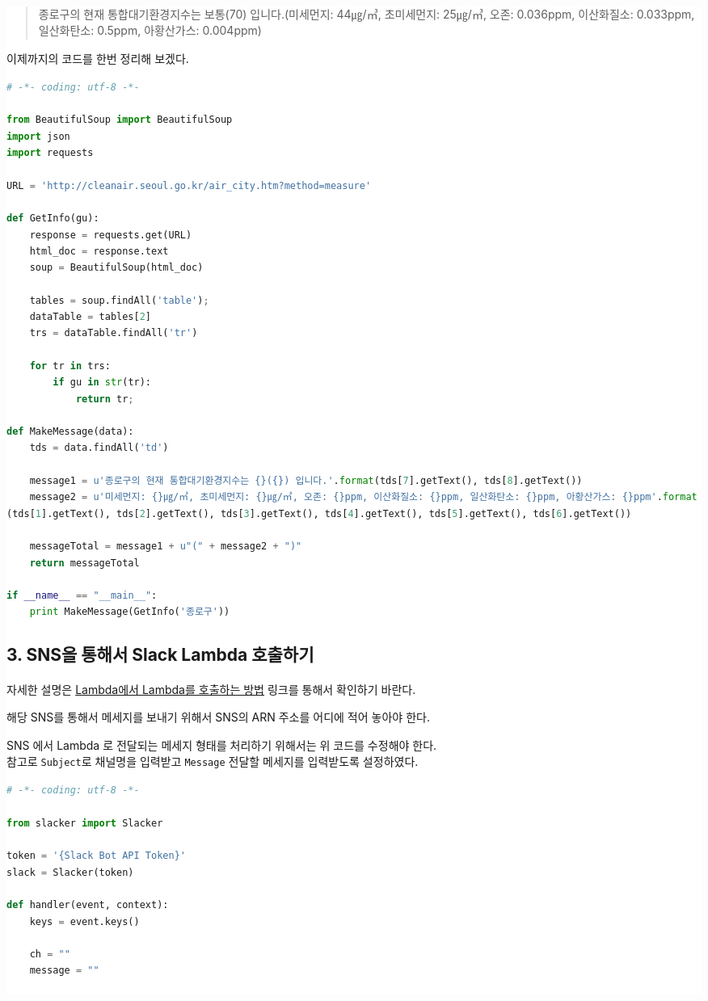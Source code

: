 >종로구의 현재 통합대기환경지수는 보통(70) 입니다.(미세먼지: 44㎍/㎥, 초미세먼지: 25㎍/㎥, 오존: 0.036ppm, 이산화질소: 0.033ppm, 일산화탄소: 0.5ppm, 아황산가스: 0.004ppm)

이제까지의 코드를 한번 정리해 보겠다.

```Python
# -*- coding: utf-8 -*-

from BeautifulSoup import BeautifulSoup
import json
import requests

URL = 'http://cleanair.seoul.go.kr/air_city.htm?method=measure'

def GetInfo(gu):
    response = requests.get(URL)
    html_doc = response.text
    soup = BeautifulSoup(html_doc)

    tables = soup.findAll('table');
    dataTable = tables[2]
    trs = dataTable.findAll('tr')

    for tr in trs:
        if gu in str(tr):
            return tr;

def MakeMessage(data):
    tds = data.findAll('td')

    message1 = u'종로구의 현재 통합대기환경지수는 {}({}) 입니다.'.format(tds[7].getText(), tds[8].getText())
    message2 = u'미세먼지: {}㎍/㎥, 초미세먼지: {}㎍/㎥, 오존: {}ppm, 이산화질소: {}ppm, 일산화탄소: {}ppm, 아황산가스: {}ppm'.format(tds[1].getText(), tds[2].getText(), tds[3].getText(), tds[4].getText(), tds[5].getText(), tds[6].getText())

    messageTotal = message1 + u"(" + message2 + ")"
    return messageTotal

if __name__ == "__main__":
    print MakeMessage(GetInfo('종로구'))
```

## 3. SNS을 통해서 Slack Lambda 호출하기

자세한 설명은 [Lambda에서 Lambda를 호출하는 방법](https://github.com/DevStarSJ/Study/blob/master/Blog/Cloud/AWS/Lambda/Lambda.invoke.Lambda.md) 링크를 통해서 확인하기 바란다.

해당 SNS를 통해서 메세지를 보내기 위해서 SNS의 ARN 주소를 어디에 적어 놓아야 한다.

SNS 에서 Lambda 로 전달되는 메세지 형태를 처리하기 위해서는 위 코드를 수정해야 한다.  
참고로 `Subject`로 채널명을 입력받고 `Message` 전달할 메세지를 입력받도록 설정하였다.

```Python
# -*- coding: utf-8 -*-

from slacker import Slacker

token = '{Slack Bot API Token}'
slack = Slacker(token)

def handler(event, context):
    keys = event.keys()
    
    ch = ""
    message = ""
    
```